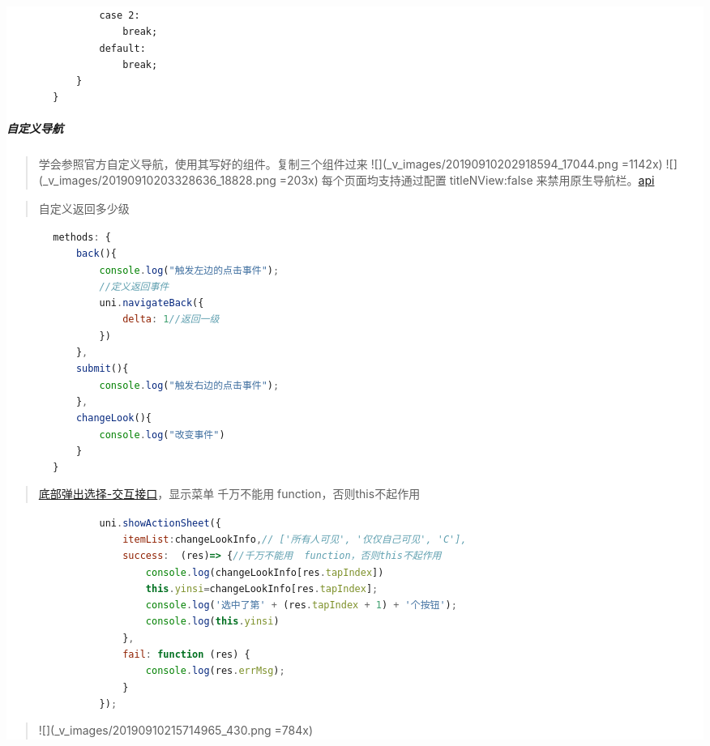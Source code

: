```
				case 2:
					break;
				default:
					break;
			} 
		}

```

##### 自定义导航

> 学会参照官方自定义导航，使用其写好的组件。复制三个组件过来
> ![](_v_images/20190910202918594_17044.png =1142x) ![](_v_images/20190910203328636_18828.png =203x)
> 每个页面均支持通过配置 titleNView:false 来禁用原生导航栏。[api](https://uniapp.dcloud.io/collocation/pages?id=app-plus)

> 自定义返回多少级

```js
		methods: {
			back(){
				console.log("触发左边的点击事件");
				//定义返回事件
				uni.navigateBack({
					delta: 1//返回一级
				})
			},
			submit(){
				console.log("触发右边的点击事件");
			},
			changeLook(){
				console.log("改变事件")
			}
		}
```


> [底部弹出选择-交互接口](https://uniapp.dcloud.io/api/ui/prompt?id=showactionsheet)，显示菜单
> 千万不能用  function，否则this不起作用

```js
				uni.showActionSheet({
				    itemList:changeLookInfo,// ['所有人可见', '仅仅自己可见', 'C'],
				    success:  (res)=> {//千万不能用  function，否则this不起作用
						console.log(changeLookInfo[res.tapIndex])
						this.yinsi=changeLookInfo[res.tapIndex];
				        console.log('选中了第' + (res.tapIndex + 1) + '个按钮');
						console.log(this.yinsi)
				    },
				    fail: function (res) {
				        console.log(res.errMsg);
				    }
				});

````
> ![](_v_images/20190910215714965_430.png =784x)
